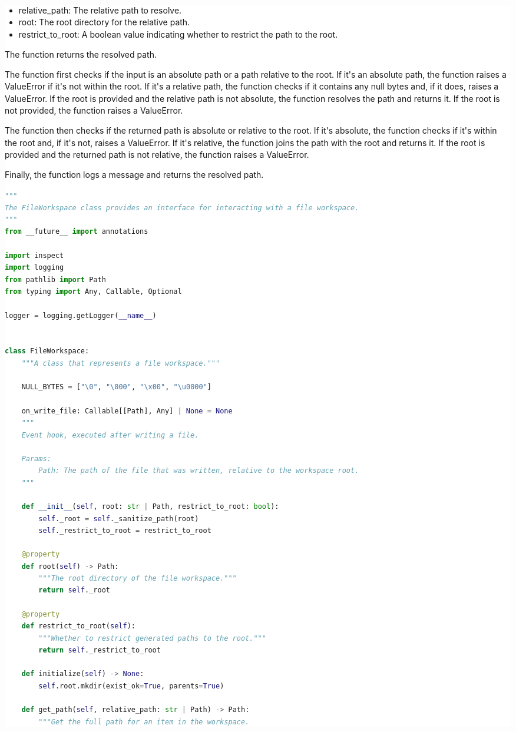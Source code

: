 -   relative_path: The relative path to resolve.
-   root: The root directory for the relative path.
-   restrict_to_root: A boolean value indicating whether to restrict the path to the root.

The function returns the resolved path.

The function first checks if the input is an absolute path or a path relative to the root. If it's an absolute path, the function raises a ValueError if it's not within the root. If it's a relative path, the function checks if it contains any null bytes and, if it does, raises a ValueError. If the root is provided and the relative path is not absolute, the function resolves the path and returns it. If the root is not provided, the function raises a ValueError.

The function then checks if the returned path is absolute or relative to the root. If it's absolute, the function checks if it's within the root and, if it's not, raises a ValueError. If it's relative, the function joins the path with the root and returns it. If the root is provided and the returned path is not relative, the function raises a ValueError.

Finally, the function logs a message and returns the resolved path.


```py
"""
The FileWorkspace class provides an interface for interacting with a file workspace.
"""
from __future__ import annotations

import inspect
import logging
from pathlib import Path
from typing import Any, Callable, Optional

logger = logging.getLogger(__name__)


class FileWorkspace:
    """A class that represents a file workspace."""

    NULL_BYTES = ["\0", "\000", "\x00", "\u0000"]

    on_write_file: Callable[[Path], Any] | None = None
    """
    Event hook, executed after writing a file.

    Params:
        Path: The path of the file that was written, relative to the workspace root.
    """

    def __init__(self, root: str | Path, restrict_to_root: bool):
        self._root = self._sanitize_path(root)
        self._restrict_to_root = restrict_to_root

    @property
    def root(self) -> Path:
        """The root directory of the file workspace."""
        return self._root

    @property
    def restrict_to_root(self):
        """Whether to restrict generated paths to the root."""
        return self._restrict_to_root

    def initialize(self) -> None:
        self.root.mkdir(exist_ok=True, parents=True)

    def get_path(self, relative_path: str | Path) -> Path:
        """Get the full path for an item in the workspace.
```